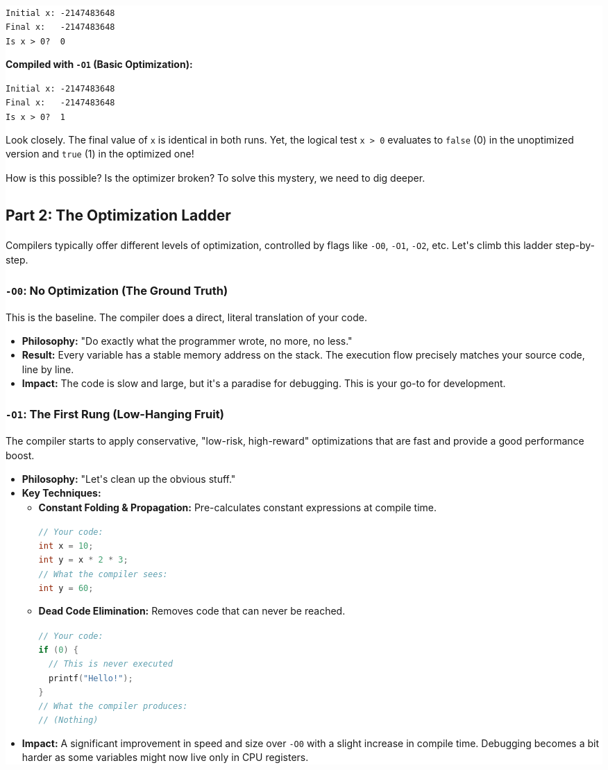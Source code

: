 ```text
Initial x: -2147483648
Final x:   -2147483648
Is x > 0?  0
```

**Compiled with `-O1` (Basic Optimization):**

```text
Initial x: -2147483648
Final x:   -2147483648
Is x > 0?  1
```

Look closely. The final value of `x` is identical in both runs. Yet, the logical test `x > 0` evaluates to `false` (0) in the unoptimized version and `true` (1) in the optimized one\!

How is this possible? Is the optimizer broken? To solve this mystery, we need to dig deeper.

## Part 2: The Optimization Ladder

Compilers typically offer different levels of optimization, controlled by flags like `-O0`, `-O1`, `-O2`, etc. Let's climb this ladder step-by-step.

### `-O0`: No Optimization (The Ground Truth)

This is the baseline. The compiler does a direct, literal translation of your code.

  * **Philosophy:** "Do exactly what the programmer wrote, no more, no less."
  * **Result:** Every variable has a stable memory address on the stack. The execution flow precisely matches your source code, line by line.
  * **Impact:** The code is slow and large, but it's a paradise for debugging. This is your go-to for development.

### `-O1`: The First Rung (Low-Hanging Fruit)

The compiler starts to apply conservative, "low-risk, high-reward" optimizations that are fast and provide a good performance boost.

  * **Philosophy:** "Let's clean up the obvious stuff."
  * **Key Techniques:**
      * **Constant Folding & Propagation:** Pre-calculates constant expressions at compile time.
        ```c
        // Your code:
        int x = 10;
        int y = x * 2 * 3;
        // What the compiler sees:
        int y = 60;
        ```
      * **Dead Code Elimination:** Removes code that can never be reached.
        ```c
        // Your code:
        if (0) {
          // This is never executed
          printf("Hello!");
        }
        // What the compiler produces:
        // (Nothing)
        ```
  * **Impact:** A significant improvement in speed and size over `-O0` with a slight increase in compile time. Debugging becomes a bit harder as some variables might now live only in CPU registers.
